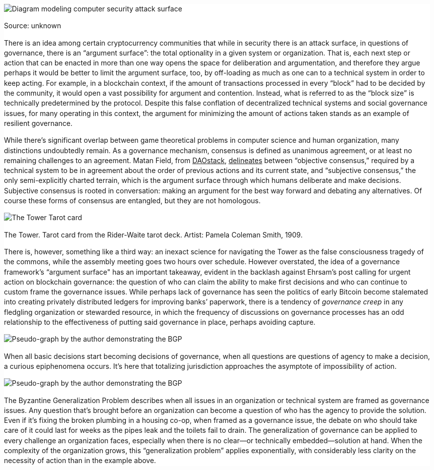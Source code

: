 
![Diagram modeling computer security attack surface](/images/byzantine/img5.jpg)
<p class="caption">Source: unknown</p>

There is an idea among certain cryptocurrency communities that while in security there is an attack surface, in questions of governance, there is an “argument surface”: the total optionality in a given system or organization. That is, each next step or action that can be enacted in more than one way opens the space for deliberation and argumentation, and therefore they argue perhaps it would be better to limit the argument surface, too, by off-loading as much as one can to a technical system in order to keep acting. For example, in a blockchain context, if the amount of transactions processed in every “block” had to be decided by the community, it would open a vast possibility for argument and contention. Instead, what is referred to as the “block size” is technically predetermined by the protocol. Despite this false conflation of decentralized technical systems and social governance issues, for many operating in this context, the argument for minimizing the amount of actions taken stands as an example of resilient governance.

While there’s significant overlap between game theoretical problems in computer science and human organization, many distinctions undoubtedly remain. As a governance mechanism, consensus is defined as unanimous agreement, or at least no remaining challenges to an agreement. Matan Field, from [DAOstack](https://daostack.io/), [delineates](https://epicenter.tv/episodes/237/) between “objective consensus,” required by a technical system to be in agreement about the order of previous actions and its current state, and “subjective consensus,” the only semi-explicitly charted terrain, which is the argument surface through which humans deliberate and make decisions. Subjective consensus is rooted in conversation: making an argument for the best way forward and debating any alternatives. Of course these forms of consensus are entangled, but they are not homologous.


![The Tower Tarot card](/images/byzantine/img6.jpg)
<p class="caption">The Tower. Tarot card from the Rider-Waite tarot deck. Artist: Pamela Coleman Smith, 1909.</p>

There is, however, something like a third way: an inexact science for navigating the Tower as the false consciousness tragedy of the commons, while the assembly meeting goes two hours over schedule. However overstated, the idea of a governance framework’s “argument surface" has an important takeaway, evident in the backlash against Ehrsam’s post calling for urgent action on blockchain governance: the question of who can claim the ability to make first decisions and who can continue to custom frame the governance issues. While perhaps lack of governance has seen the politics of early Bitcoin become stalemated into creating privately distributed ledgers for improving banks’ paperwork, there is a tendency of _governance creep_ in any fledgling organization or stewarded resource, in which the frequency of discussions on governance processes has an odd relationship to the effectiveness of putting said governance in place, perhaps avoiding capture.

![Pseudo-graph by the author demonstrating the BGP](/images/byzantine/img7.jpg)

When all basic decisions start becoming decisions of governance, when all questions are questions of agency to make a decision, a curious epiphenomena occurs. It’s here that totalizing jurisdiction approaches the asymptote of impossibility of action.

![Pseudo-graph by the author demonstrating the BGP](/images/byzantine/img8.jpg)

The Byzantine Generalization Problem describes when all issues in an organization or technical system are framed as governance issues. Any question that’s brought before an organization can become a question of who has the agency to provide the solution. Even if it’s fixing the broken plumbing in a housing co-op, when framed as a governance issue, the debate on who should take care of it could last for weeks as the pipes leak and the toilets fail to drain. The generalization of governance can be applied to every challenge an organization faces, especially when there is no clear—or technically embedded—solution at hand. When the complexity of the organization grows, this “generalization problem” applies exponentially, with considerably less clarity on the necessity of action than in the example above.
